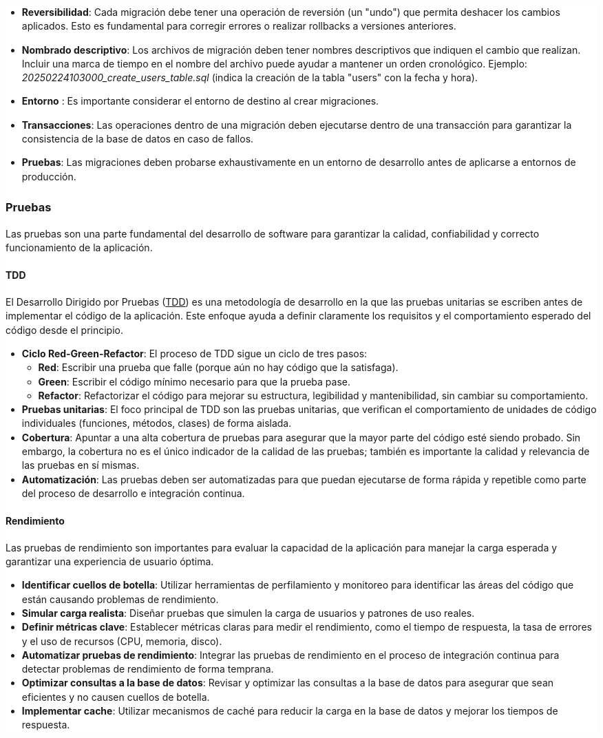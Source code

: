 - __Reversibilidad__: Cada migración debe tener una operación de reversión (un "undo") que permita deshacer los cambios aplicados. Esto es fundamental para corregir errores o realizar rollbacks a versiones anteriores.

- __Nombrado descriptivo__: Los archivos de migración deben tener nombres descriptivos que indiquen el cambio que realizan. Incluir una marca de tiempo en el nombre del archivo puede ayudar a mantener un orden cronológico. Ejemplo: _20250224103000_create_users_table.sql_ (indica la creación de la tabla "users" con la fecha y hora).

- __Entorno__ : Es importante considerar el entorno de destino al crear migraciones.

- __Transacciones__: Las operaciones dentro de una migración deben ejecutarse dentro de una transacción para garantizar la consistencia de la base de datos en caso de fallos.

- __Pruebas__: Las migraciones deben probarse exhaustivamente en un entorno de desarrollo antes de aplicarse a entornos de producción.

### Pruebas
Las pruebas son una parte fundamental del desarrollo de software para garantizar la calidad, confiabilidad y correcto funcionamiento de la aplicación.

#### TDD
El Desarrollo Dirigido por Pruebas ([TDD](https://www.browserstack.com/guide/what-is-test-driven-development)) es una metodología de desarrollo en la que las pruebas unitarias se escriben antes de implementar el código de la aplicación. Este enfoque ayuda a definir claramente los requisitos y el comportamiento esperado del código desde el principio.

- __Ciclo Red-Green-Refactor__: El proceso de TDD sigue un ciclo de tres pasos:
	- __Red__: Escribir una prueba que falle (porque aún no hay código que la satisfaga).
	- __Green__: Escribir el código mínimo necesario para que la prueba pase.
	- __Refactor__: Refactorizar el código para mejorar su estructura, legibilidad y mantenibilidad, sin cambiar su comportamiento.
- __Pruebas unitarias__: El foco principal de TDD son las pruebas unitarias, que verifican el comportamiento de unidades de código individuales (funciones, métodos, clases) de forma aislada.
- __Cobertura__: Apuntar a una alta cobertura de pruebas para asegurar que la mayor parte del código esté siendo probado. Sin embargo, la cobertura no es el único indicador de la calidad de las pruebas; también es importante la calidad y relevancia de las pruebas en sí mismas.
- __Automatización__:  Las pruebas deben ser automatizadas para que puedan ejecutarse de forma rápida y repetible como parte del proceso de desarrollo e integración continua.

#### Rendimiento
Las pruebas de rendimiento son importantes para evaluar la capacidad de la aplicación para manejar la carga esperada y garantizar una experiencia de usuario óptima.

- __Identificar cuellos de botella__: Utilizar herramientas de perfilamiento y monitoreo para identificar las áreas del código que están causando problemas de rendimiento. 
- __Simular carga realista__: Diseñar pruebas que simulen la carga de usuarios y patrones de uso reales.
- __Definir métricas clave__: Establecer métricas claras para medir el rendimiento, como el tiempo de respuesta, la tasa de errores y el uso de recursos (CPU, memoria, disco).
- __Automatizar pruebas de rendimiento__: Integrar las pruebas de rendimiento en el proceso de integración continua para detectar problemas de rendimiento de forma temprana.
- __Optimizar consultas a la base de datos__: Revisar y optimizar las consultas a la base de datos para asegurar que sean eficientes y no causen cuellos de botella.
- __Implementar cache__: Utilizar mecanismos de caché para reducir la carga en la base de datos y mejorar los tiempos de respuesta.
